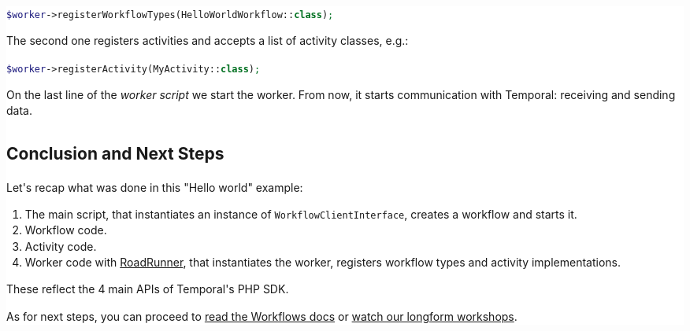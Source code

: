 ```php
$worker->registerWorkflowTypes(HelloWorldWorkflow::class);
```

The second one registers activities and accepts a list of activity classes, e.g.:

```php
$worker->registerActivity(MyActivity::class);
```

On the last line of the _worker script_ we start the worker.
From now, it starts communication with Temporal: receiving and sending data.

## Conclusion and Next Steps

Let's recap what was done in this "Hello world" example:

1. The main script, that instantiates an instance of `WorkflowClientInterface`, creates a workflow and starts it.
2. Workflow code.
3. Activity code.
4. Worker code with [RoadRunner](https://roadrunner.dev), that instantiates the worker, registers workflow types and activity implementations.

These reflect the 4 main APIs of Temporal's PHP SDK.

As for next steps, you can proceed to [read the Workflows docs](/php/workflows) or [watch our longform workshops](/php/introduction#resources).
